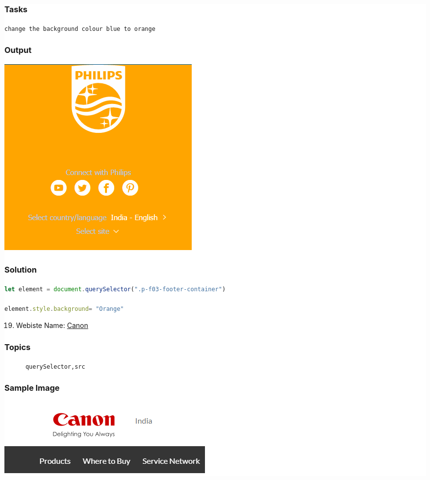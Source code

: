 ### Tasks

    change the background colour blue to orange

### Output

![Output](./Images/Pic35.png)

### Solution

```javascript
let element = document.querySelector(".p-f03-footer-container")

element.style.background= "Orange"
```

19. Webiste Name: [Canon](https://in.canon/)

### Topics

          querySelector,src

### Sample Image

![Sample One](./Images/Pic36.png)
